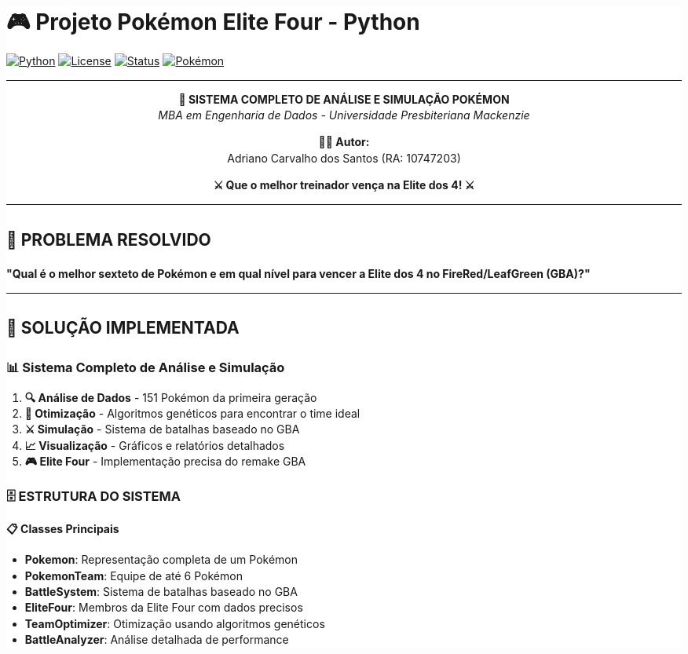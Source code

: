 # 🎮 Projeto Pokémon Elite Four - Python

[![Python](https://img.shields.io/badge/Python-3.8+-blue.svg)](https://www.python.org/)
[![License](https://img.shields.io/badge/License-MIT-green.svg)](LICENSE)
[![Status](https://img.shields.io/badge/Status-Em_Desenvolvimento-orange.svg)](https://github.com/MagnaSoluto/projeto-pokemon-elite-4-new-py.git)
[![Pokémon](https://img.shields.io/badge/Pokémon-GBA_FireRed/LeafGreen-red.svg)](https://bulbapedia.bulbagarden.net/wiki/Pokémon_FireRed_and_LeafGreen_Versions)

---

<div align="center">

**🎯 SISTEMA COMPLETO DE ANÁLISE E SIMULAÇÃO POKÉMON**  
*MBA em Engenharia de Dados - Universidade Presbiteriana Mackenzie*

**👨‍💻 Autor:**  
Adriano Carvalho dos Santos (RA: 10747203)

**⚔️ Que o melhor treinador vença na Elite dos 4! ⚔️**

---

</div>

## 🎯 PROBLEMA RESOLVIDO

**"Qual é o melhor sexteto de Pokémon e em qual nível para vencer a Elite dos 4 no FireRed/LeafGreen (GBA)?"**

---

## 🚀 SOLUÇÃO IMPLEMENTADA

### 📊 Sistema Completo de Análise e Simulação

1. **🔍 Análise de Dados** - 151 Pokémon da primeira geração
2. **🤖 Otimização** - Algoritmos genéticos para encontrar o time ideal
3. **⚔️ Simulação** - Sistema de batalhas baseado no GBA
4. **📈 Visualização** - Gráficos e relatórios detalhados
5. **🎮 Elite Four** - Implementação precisa do remake GBA

### 🗄️ **ESTRUTURA DO SISTEMA**

#### 📋 **Classes Principais**
- **Pokemon**: Representação completa de um Pokémon
- **PokemonTeam**: Equipe de até 6 Pokémon
- **BattleSystem**: Sistema de batalhas baseado no GBA
- **EliteFour**: Membros da Elite Four com dados precisos
- **TeamOptimizer**: Otimização usando algoritmos genéticos
- **BattleAnalyzer**: Análise detalhada de performance
